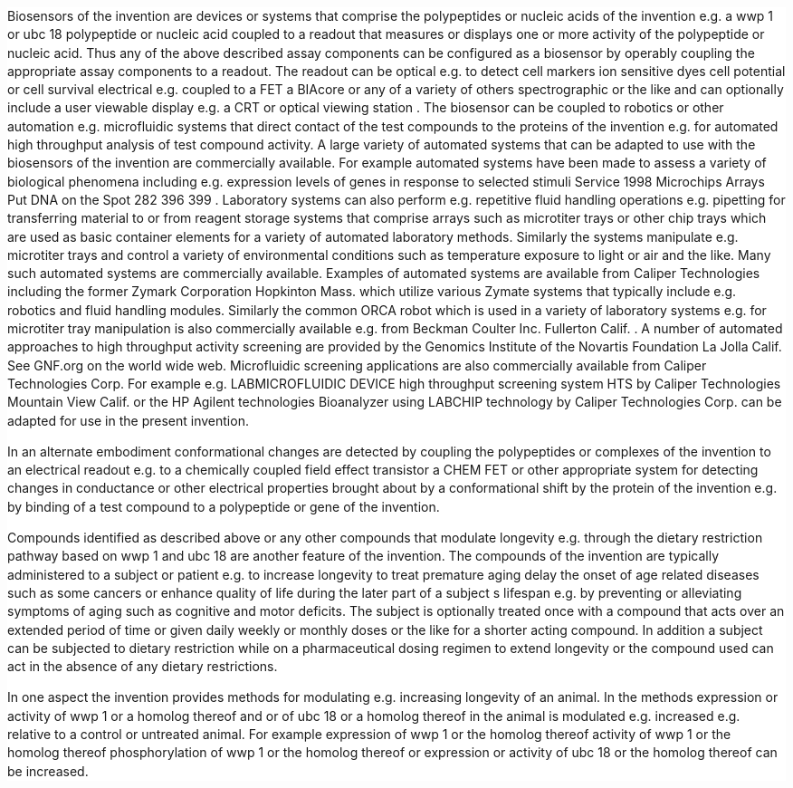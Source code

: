 Biosensors of the invention are devices or systems that comprise the polypeptides or nucleic acids of the invention e.g. a wwp 1 or ubc 18 polypeptide or nucleic acid coupled to a readout that measures or displays one or more activity of the polypeptide or nucleic acid. Thus any of the above described assay components can be configured as a biosensor by operably coupling the appropriate assay components to a readout. The readout can be optical e.g. to detect cell markers ion sensitive dyes cell potential or cell survival electrical e.g. coupled to a FET a BIAcore or any of a variety of others spectrographic or the like and can optionally include a user viewable display e.g. a CRT or optical viewing station . The biosensor can be coupled to robotics or other automation e.g. microfluidic systems that direct contact of the test compounds to the proteins of the invention e.g. for automated high throughput analysis of test compound activity. A large variety of automated systems that can be adapted to use with the biosensors of the invention are commercially available. For example automated systems have been made to assess a variety of biological phenomena including e.g. expression levels of genes in response to selected stimuli Service 1998 Microchips Arrays Put DNA on the Spot 282 396 399 . Laboratory systems can also perform e.g. repetitive fluid handling operations e.g. pipetting for transferring material to or from reagent storage systems that comprise arrays such as microtiter trays or other chip trays which are used as basic container elements for a variety of automated laboratory methods. Similarly the systems manipulate e.g. microtiter trays and control a variety of environmental conditions such as temperature exposure to light or air and the like. Many such automated systems are commercially available. Examples of automated systems are available from Caliper Technologies including the former Zymark Corporation Hopkinton Mass. which utilize various Zymate systems that typically include e.g. robotics and fluid handling modules. Similarly the common ORCA robot which is used in a variety of laboratory systems e.g. for microtiter tray manipulation is also commercially available e.g. from Beckman Coulter Inc. Fullerton Calif. . A number of automated approaches to high throughput activity screening are provided by the Genomics Institute of the Novartis Foundation La Jolla Calif. See GNF.org on the world wide web. Microfluidic screening applications are also commercially available from Caliper Technologies Corp. For example e.g. LABMICROFLUIDIC DEVICE high throughput screening system HTS by Caliper Technologies Mountain View Calif. or the HP Agilent technologies Bioanalyzer using LABCHIP technology by Caliper Technologies Corp. can be adapted for use in the present invention.

In an alternate embodiment conformational changes are detected by coupling the polypeptides or complexes of the invention to an electrical readout e.g. to a chemically coupled field effect transistor a CHEM FET or other appropriate system for detecting changes in conductance or other electrical properties brought about by a conformational shift by the protein of the invention e.g. by binding of a test compound to a polypeptide or gene of the invention.

Compounds identified as described above or any other compounds that modulate longevity e.g. through the dietary restriction pathway based on wwp 1 and ubc 18 are another feature of the invention. The compounds of the invention are typically administered to a subject or patient e.g. to increase longevity to treat premature aging delay the onset of age related diseases such as some cancers or enhance quality of life during the later part of a subject s lifespan e.g. by preventing or alleviating symptoms of aging such as cognitive and motor deficits. The subject is optionally treated once with a compound that acts over an extended period of time or given daily weekly or monthly doses or the like for a shorter acting compound. In addition a subject can be subjected to dietary restriction while on a pharmaceutical dosing regimen to extend longevity or the compound used can act in the absence of any dietary restrictions.

In one aspect the invention provides methods for modulating e.g. increasing longevity of an animal. In the methods expression or activity of wwp 1 or a homolog thereof and or of ubc 18 or a homolog thereof in the animal is modulated e.g. increased e.g. relative to a control or untreated animal. For example expression of wwp 1 or the homolog thereof activity of wwp 1 or the homolog thereof phosphorylation of wwp 1 or the homolog thereof or expression or activity of ubc 18 or the homolog thereof can be increased.
